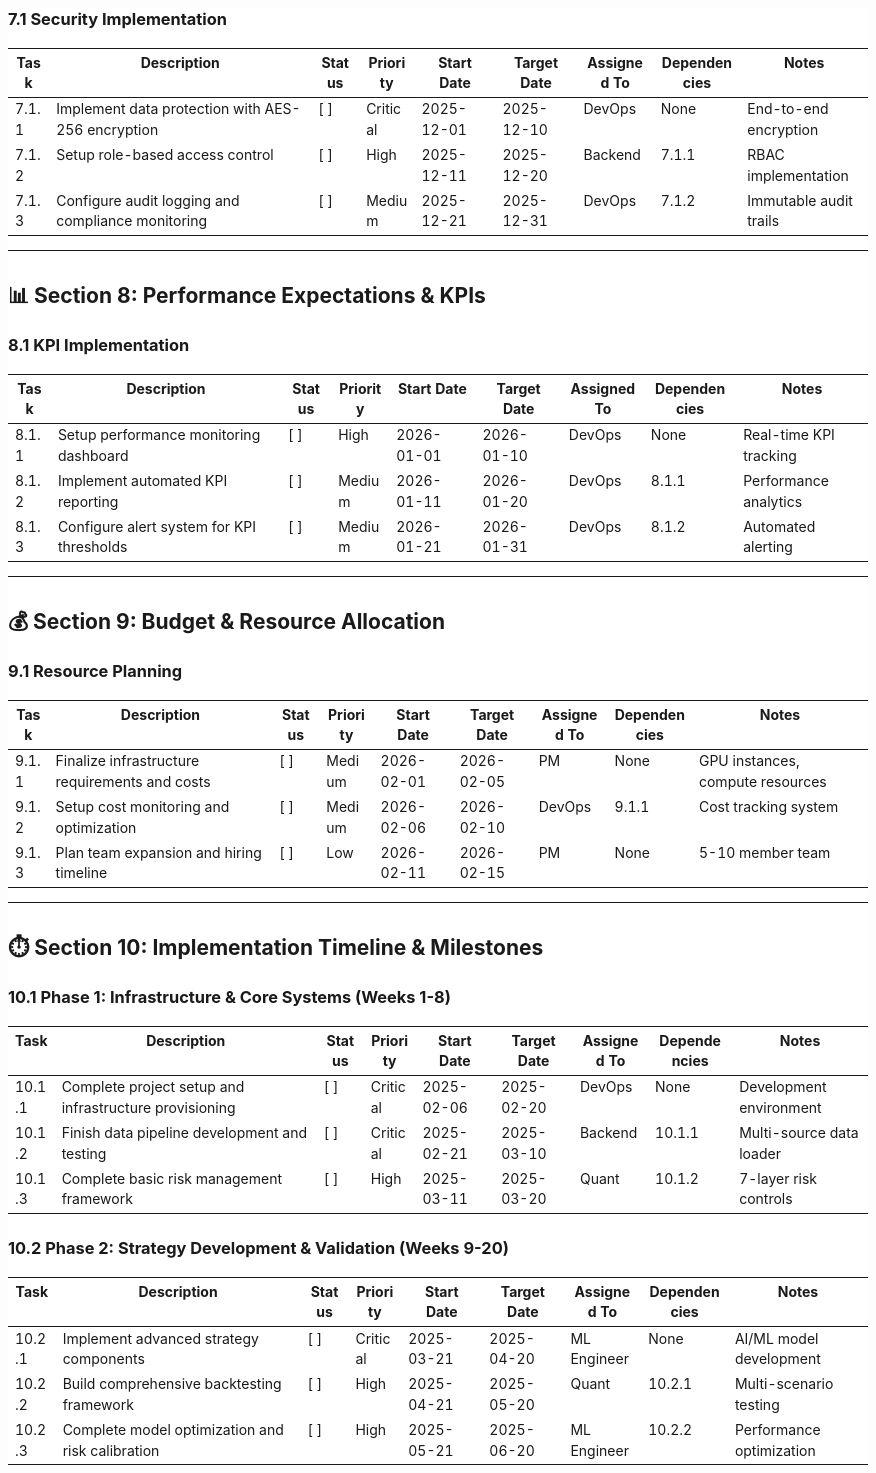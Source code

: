 ### 7.1 Security Implementation
| Task | Description | Status | Priority | Start Date | Target Date | Assigned To | Dependencies | Notes |
|------|-------------|--------|----------|------------|-------------|-------------|--------------|-------|
| 7.1.1 | Implement data protection with AES-256 encryption | [ ] | Critical | 2025-12-01 | 2025-12-10 | DevOps | None | End-to-end encryption |
| 7.1.2 | Setup role-based access control | [ ] | High | 2025-12-11 | 2025-12-20 | Backend | 7.1.1 | RBAC implementation |
| 7.1.3 | Configure audit logging and compliance monitoring | [ ] | Medium | 2025-12-21 | 2025-12-31 | DevOps | 7.1.2 | Immutable audit trails |

---

## 📊 Section 8: Performance Expectations & KPIs

### 8.1 KPI Implementation
| Task | Description | Status | Priority | Start Date | Target Date | Assigned To | Dependencies | Notes |
|------|-------------|--------|----------|------------|-------------|-------------|--------------|-------|
| 8.1.1 | Setup performance monitoring dashboard | [ ] | High | 2026-01-01 | 2026-01-10 | DevOps | None | Real-time KPI tracking |
| 8.1.2 | Implement automated KPI reporting | [ ] | Medium | 2026-01-11 | 2026-01-20 | DevOps | 8.1.1 | Performance analytics |
| 8.1.3 | Configure alert system for KPI thresholds | [ ] | Medium | 2026-01-21 | 2026-01-31 | DevOps | 8.1.2 | Automated alerting |

---

## 💰 Section 9: Budget & Resource Allocation

### 9.1 Resource Planning
| Task | Description | Status | Priority | Start Date | Target Date | Assigned To | Dependencies | Notes |
|------|-------------|--------|----------|------------|-------------|-------------|--------------|-------|
| 9.1.1 | Finalize infrastructure requirements and costs | [ ] | Medium | 2026-02-01 | 2026-02-05 | PM | None | GPU instances, compute resources |
| 9.1.2 | Setup cost monitoring and optimization | [ ] | Medium | 2026-02-06 | 2026-02-10 | DevOps | 9.1.1 | Cost tracking system |
| 9.1.3 | Plan team expansion and hiring timeline | [ ] | Low | 2026-02-11 | 2026-02-15 | PM | None | 5-10 member team |

---

## ⏱️ Section 10: Implementation Timeline & Milestones

### 10.1 Phase 1: Infrastructure & Core Systems (Weeks 1-8)
| Task | Description | Status | Priority | Start Date | Target Date | Assigned To | Dependencies | Notes |
|------|-------------|--------|----------|------------|-------------|-------------|--------------|-------|
| 10.1.1 | Complete project setup and infrastructure provisioning | [ ] | Critical | 2025-02-06 | 2025-02-20 | DevOps | None | Development environment |
| 10.1.2 | Finish data pipeline development and testing | [ ] | Critical | 2025-02-21 | 2025-03-10 | Backend | 10.1.1 | Multi-source data loader |
| 10.1.3 | Complete basic risk management framework | [ ] | High | 2025-03-11 | 2025-03-20 | Quant | 10.1.2 | 7-layer risk controls |

### 10.2 Phase 2: Strategy Development & Validation (Weeks 9-20)
| Task | Description | Status | Priority | Start Date | Target Date | Assigned To | Dependencies | Notes |
|------|-------------|--------|----------|------------|-------------|-------------|--------------|-------|
| 10.2.1 | Implement advanced strategy components | [ ] | Critical | 2025-03-21 | 2025-04-20 | ML Engineer | None | AI/ML model development |
| 10.2.2 | Build comprehensive backtesting framework | [ ] | High | 2025-04-21 | 2025-05-20 | Quant | 10.2.1 | Multi-scenario testing |
| 10.2.3 | Complete model optimization and risk calibration | [ ] | High | 2025-05-21 | 2025-06-20 | ML Engineer | 10.2.2 | Performance optimization |
